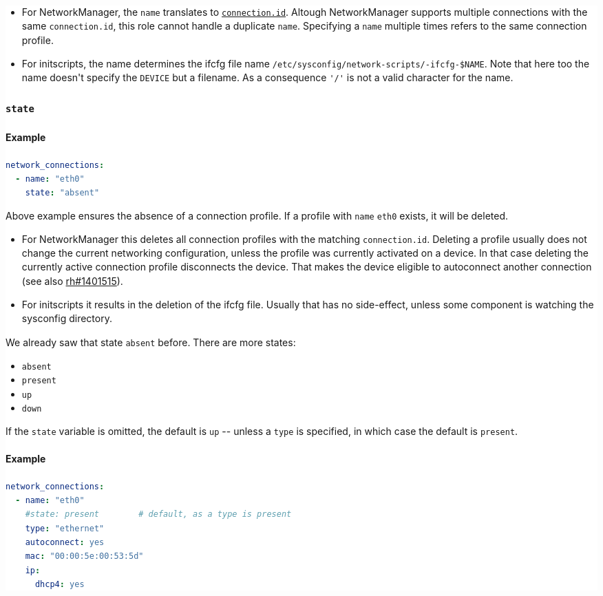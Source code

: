 * For NetworkManager, the `name` translates to [`connection.id`](https://developer.gnome.org/NetworkManager/stable/nm-settings.html#nm-settings.property.connection.id).
  Altough NetworkManager supports multiple connections with the same `connection.id`,
  this role cannot handle a duplicate `name`. Specifying a `name` multiple
  times refers to the same connection profile.

* For initscripts, the name determines the ifcfg file name `/etc/sysconfig/network-scripts/-ifcfg-$NAME`.
  Note that here too the name doesn't specify the `DEVICE` but a filename. As a consequence
  `'/'` is not a valid character for the name.

### `state`

#### Example

```yaml
network_connections:
  - name: "eth0"
    state: "absent"
```

Above example ensures the absence of a connection profile. If a profile with `name` `eth0`
exists, it will be deleted.

* For NetworkManager this deletes all connection profiles with the matching `connection.id`.
  Deleting a profile usually does not change the current networking configuration, unless
  the profile was currently activated on a device. In that case deleting the currently
  active connection profile disconnects the device. That makes the device eligible
  to autoconnect another connection (see also [rh#1401515](https://bugzilla.redhat.com/show_bug.cgi?id=1401515)).

* For initscripts it results in the deletion of the ifcfg file. Usually that
  has no side-effect, unless some component is watching the sysconfig directory.

We already saw that state `absent` before. There are more states:

  - `absent`
  - `present`
  - `up`
  - `down`

If the `state` variable is omitted, the default is `up` -- unless a `type` is specified,
in which case the default is `present`.

#### Example

```yaml
network_connections:
  - name: "eth0"
    #state: present        # default, as a type is present
    type: "ethernet"
    autoconnect: yes
    mac: "00:00:5e:00:53:5d"
    ip:
      dhcp4: yes
```

